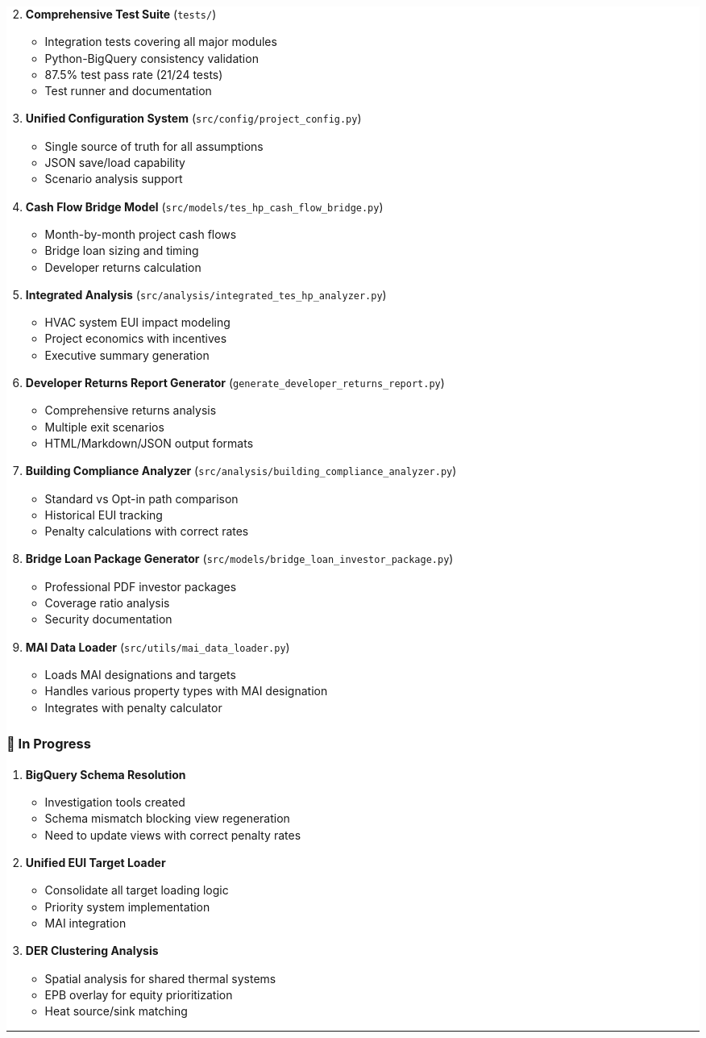 2. **Comprehensive Test Suite** (`tests/`)
   - Integration tests covering all major modules
   - Python-BigQuery consistency validation
   - 87.5% test pass rate (21/24 tests)
   - Test runner and documentation

3. **Unified Configuration System** (`src/config/project_config.py`)
   - Single source of truth for all assumptions
   - JSON save/load capability
   - Scenario analysis support

4. **Cash Flow Bridge Model** (`src/models/tes_hp_cash_flow_bridge.py`)
   - Month-by-month project cash flows
   - Bridge loan sizing and timing
   - Developer returns calculation

5. **Integrated Analysis** (`src/analysis/integrated_tes_hp_analyzer.py`)
   - HVAC system EUI impact modeling
   - Project economics with incentives
   - Executive summary generation

6. **Developer Returns Report Generator** (`generate_developer_returns_report.py`)
   - Comprehensive returns analysis
   - Multiple exit scenarios
   - HTML/Markdown/JSON output formats

7. **Building Compliance Analyzer** (`src/analysis/building_compliance_analyzer.py`)
   - Standard vs Opt-in path comparison
   - Historical EUI tracking
   - Penalty calculations with correct rates

8. **Bridge Loan Package Generator** (`src/models/bridge_loan_investor_package.py`)
   - Professional PDF investor packages
   - Coverage ratio analysis
   - Security documentation

9. **MAI Data Loader** (`src/utils/mai_data_loader.py`)
   - Loads MAI designations and targets
   - Handles various property types with MAI designation
   - Integrates with penalty calculator

### 🚧 In Progress

1. **BigQuery Schema Resolution**
   - Investigation tools created
   - Schema mismatch blocking view regeneration
   - Need to update views with correct penalty rates

2. **Unified EUI Target Loader**
   - Consolidate all target loading logic
   - Priority system implementation
   - MAI integration

3. **DER Clustering Analysis**
   - Spatial analysis for shared thermal systems
   - EPB overlay for equity prioritization
   - Heat source/sink matching

---